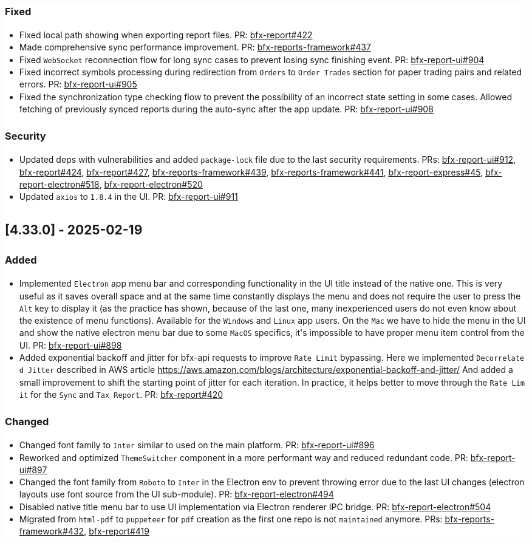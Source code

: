 ### Fixed

- Fixed local path showing when exporting report files. PR: [bfx-report#422](https://github.com/bitfinexcom/bfx-report/pull/422)
- Made comprehensive sync performance improvement. PR: [bfx-reports-framework#437](https://github.com/bitfinexcom/bfx-reports-framework/pull/437)
- Fixed `WebSocket` reconnection flow for long sync cases to prevent losing sync finishing event. PR: [bfx-report-ui#904](https://github.com/bitfinexcom/bfx-report-ui/pull/904)
- Fixed incorrect symbols processing during redirection from `Orders` to `Order Trades` section for paper trading pairs and related errors. PR: [bfx-report-ui#905](https://github.com/bitfinexcom/bfx-report-ui/pull/905)
- Fixed the synchronization type checking flow to prevent the possibility of an incorrect state setting in some cases. Allowed fetching of previously synced reports during the auto-sync after the app update. PR: [bfx-report-ui#908](https://github.com/bitfinexcom/bfx-report-ui/pull/908)

### Security

- Updated deps with vulnerabilities and added `package-lock` file due to the last security requirements. PRs: [bfx-report-ui#912](https://github.com/bitfinexcom/bfx-report-ui/pull/912), [bfx-report#424](https://github.com/bitfinexcom/bfx-report/pull/424), [bfx-report#427](https://github.com/bitfinexcom/bfx-report/pull/427), [bfx-reports-framework#439](https://github.com/bitfinexcom/bfx-reports-framework/pull/439), [bfx-reports-framework#441](https://github.com/bitfinexcom/bfx-reports-framework/pull/441), [bfx-report-express#45](https://github.com/bitfinexcom/bfx-report-express/pull/45), [bfx-report-electron#518](https://github.com/bitfinexcom/bfx-report-electron/pull/518), [bfx-report-electron#520](https://github.com/bitfinexcom/bfx-report-electron/pull/520)
- Updated `axios` to `1.8.4` in the UI. PR: [bfx-report-ui#911](https://github.com/bitfinexcom/bfx-report-ui/pull/911)

## [4.33.0] - 2025-02-19

### Added

- Implemented `Electron` app menu bar and corresponding functionality in the UI title instead of the native one. This is very useful as it saves overall space and at the same time constantly displays the menu and does not require the user to press the `Alt` key to display it (as the practice has shown, because of the last one, many inexperienced users do not even know about the existence of menu functions). Available for the `Windows` and `Linux` app users. On the `Mac` we have to hide the menu in the UI and show the native electron menu bar due to some `MacOS` specifics, it's impossible to have proper menu item control from the UI. PR: [bfx-report-ui#898](https://github.com/bitfinexcom/bfx-report-ui/pull/898)
- Added exponential backoff and jitter for bfx-api requests to improve `Rate Limit` bypassing. Here we implemented `Decorrelated Jitter` described in AWS article https://aws.amazon.com/blogs/architecture/exponential-backoff-and-jitter/ And added a small improvement to shift the starting point of jitter for each iteration. In practice, it helps better to move through the `Rate Limit` for the `Sync` and `Tax Report`. PR: [bfx-report#420](https://github.com/bitfinexcom/bfx-report/pull/420)

### Changed

- Changed font family to `Inter` similar to used on the main platform. PR: [bfx-report-ui#896](https://github.com/bitfinexcom/bfx-report-ui/pull/896)
- Reworked and optimized `ThemeSwitcher` component in a more performant way and reduced redundant code. PR: [bfx-report-ui#897](https://github.com/bitfinexcom/bfx-report-ui/pull/897)
- Changed the font family from `Roboto` to `Inter` in the Electron env to prevent throwing error due to the last UI changes (electron layouts use font source from the UI sub-module). PR: [bfx-report-electron#494](https://github.com/bitfinexcom/bfx-report-electron/pull/494)
- Disabled native title menu bar to use UI implementation via Electron renderer IPC bridge. PR: [bfx-report-electron#504](https://github.com/bitfinexcom/bfx-report-electron/pull/504)
- Migrated from `html-pdf` to `puppeteer` for `pdf` creation as the first one repo is not `maintained` anymore. PRs: [bfx-reports-framework#432](https://github.com/bitfinexcom/bfx-reports-framework/pull/432), [bfx-report#419](https://github.com/bitfinexcom/bfx-report/pull/419)
